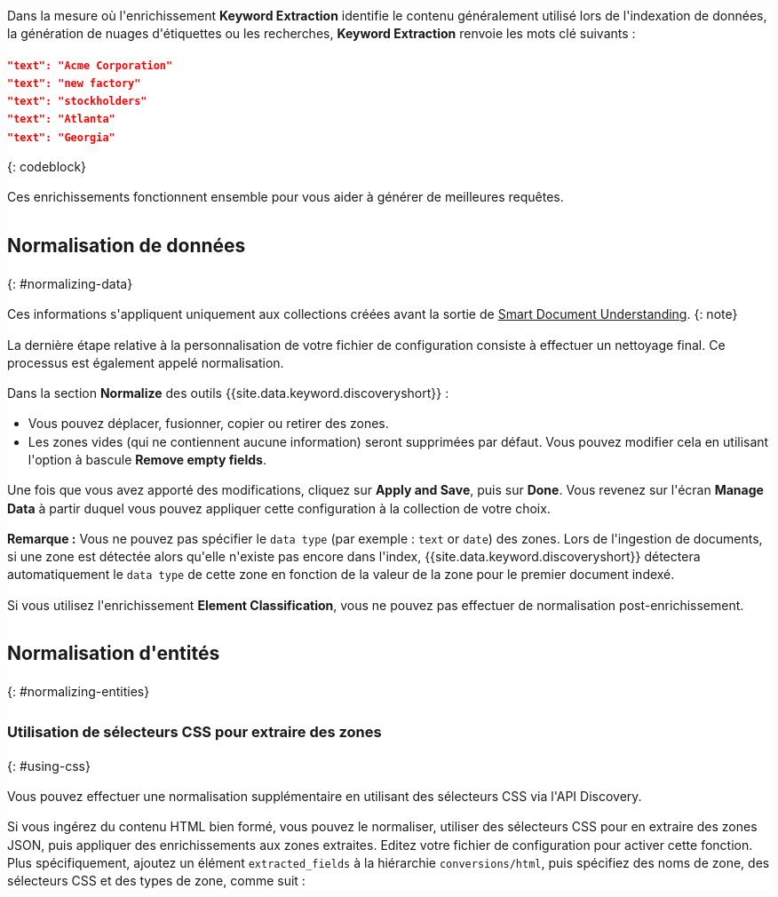 Dans la mesure où l'enrichissement **Keyword Extraction** identifie le contenu généralement utilisé lors de l'indexation de données, la génération de nuages d'étiquettes ou les recherches, **Keyword Extraction** renvoie les mots clé suivants :

```json
"text": "Acme Corporation"
"text": "new factory"
"text": "stockholders"
"text": "Atlanta"
"text": "Georgia"
```
{: codeblock}

Ces enrichissements fonctionnent ensemble pour vous aider à générer de meilleures requêtes.

## Normalisation de données
{: #normalizing-data}

Ces informations s'appliquent uniquement aux collections créées avant la sortie de [Smart Document Understanding](/docs/services/discovery?topic=discovery-sdu#sdu).
{: note}

La dernière étape relative à la personnalisation de votre fichier de configuration consiste à effectuer un nettoyage final. Ce processus est également appelé normalisation.

Dans la section **Normalize** des outils {{site.data.keyword.discoveryshort}} :

-   Vous pouvez déplacer, fusionner, copier ou retirer des zones.
-   Les zones vides (qui ne contiennent aucune information) seront supprimées par défaut. Vous pouvez modifier cela en utilisant l'option à bascule **Remove empty fields**.

Une fois que vous avez apporté des modifications, cliquez sur **Apply and Save**, puis sur **Done**. Vous revenez sur l'écran **Manage Data** à partir duquel vous pouvez appliquer cette configuration à la collection de votre choix.

**Remarque :** Vous ne pouvez pas spécifier le `data type` (par exemple : `text` or `date`) des zones. Lors de l'ingestion de documents, si une zone est détectée alors qu'elle n'existe pas encore dans l'index, {{site.data.keyword.discoveryshort}} détectera automatiquement le `data type` de cette zone en fonction de la valeur de la zone pour le premier document indexé.

Si vous utilisez l'enrichissement **Element Classification**, vous ne pouvez pas effectuer de normalisation post-enrichissement.

## Normalisation d'entités
{: #normalizing-entities}

### Utilisation de sélecteurs CSS pour extraire des zones
{: #using-css}

Vous pouvez effectuer une normalisation supplémentaire en utilisant des sélecteurs CSS via l'API Discovery.

Si vous ingérez du contenu HTML bien formé, vous pouvez le normaliser, utiliser des sélecteurs CSS pour en extraire des zones JSON, puis appliquer des enrichissements aux zones extraites. Editez votre fichier de configuration pour activer cette fonction. Plus spécifiquement, ajoutez un élément `extracted_fields` à la hiérarchie `conversions/html`, puis spécifiez des noms de zone, des sélecteurs CSS et des types de zone, comme suit :
